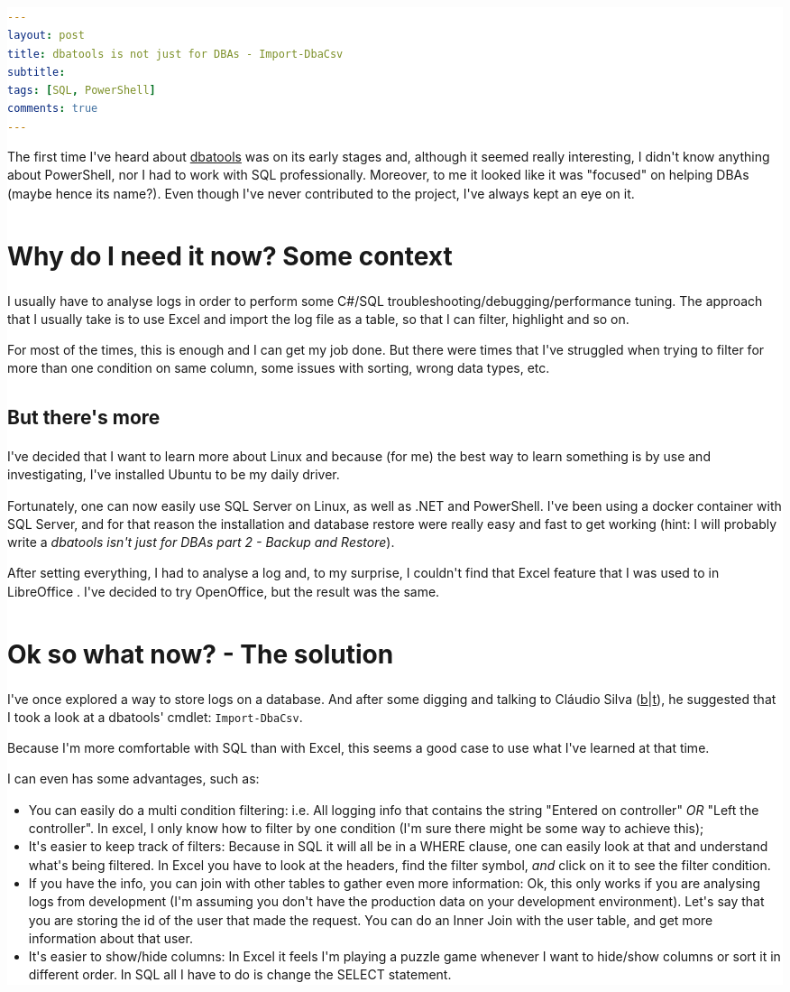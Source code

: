 ```yaml
---
layout: post
title: dbatools is not just for DBAs - Import-DbaCsv
subtitle: 
tags: [SQL, PowerShell]
comments: true
---
```


The first time I've heard about [dbatools](https://dbatools.io/) was on its early stages and, although it seemed really interesting, I didn't know anything about PowerShell, nor I had to work with SQL professionally. 
Moreover, to me it looked like it was "focused" on helping DBAs (maybe hence its name?).
Even though I've never contributed to the project, I've always kept an eye on it.

# Why do I need it now? Some context

I usually have to analyse logs in order to perform some C#/SQL troubleshooting/debugging/performance tuning.
The approach that I usually take is to use Excel and import the log file as a table, so that I can filter, highlight and so on.

For most of the times, this is enough and I can get my job done.
But there were times that I've struggled when trying to filter for more than one condition on same column, some issues with sorting, wrong data types, etc.

## But there's more

I've decided that I want to learn more about Linux and because (for me) the best way to learn something is by use and investigating, I've installed Ubuntu to be my daily driver.

Fortunately, one can now easily use SQL Server on Linux, as well as .NET and PowerShell. 
I've been using a docker container with SQL Server, and for that reason the installation and database restore were really easy and fast to get working (hint: I will probably write a _dbatools isn't just for DBAs part 2 - Backup and Restore_).

After setting everything, I had to analyse a log and, to my surprise, I couldn't find that Excel feature that I was used to in LibreOffice . I've decided to try OpenOffice, but the result was the same.

# Ok so what now? - The solution

I've once explored a way to store logs on a database. 
And after some digging and talking to Cláudio Silva ([b](https://claudioessilva.eu/)|[t](https://twitter.com/claudioessilva)), he suggested that I took a look at a dbatools' cmdlet: `Import-DbaCsv`.

Because I'm more comfortable with SQL than with Excel, this seems a good case to use what I've learned at that time. 

I can even has some advantages, such as:
* You can easily do a multi condition filtering: i.e. All logging info that contains the string "Entered on controller" *OR* "Left the controller". In excel, I only know how to filter by one condition (I'm sure there might be some way to achieve this);
* It's easier to keep track of filters: Because in SQL it will all be in a WHERE clause, one can easily look at that and understand what's being filtered. In Excel you have to look at the headers, find the filter symbol, *and* click on it to see the filter condition.
* If you have the info, you can join with other tables to gather even more information: Ok, this only works if you are analysing logs from development (I'm assuming you don't have the production data on your development environment). Let's say that you are storing the id of the user that made the request. You can do an Inner Join with the user table, and get more information about that user.
* It's easier to show/hide columns: In Excel it feels I'm playing a puzzle game whenever I want to hide/show columns or sort it in different order. In SQL all I have to do is change the SELECT statement.